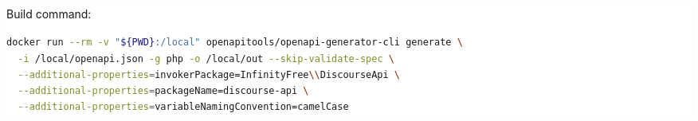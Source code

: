 Build command:

```bash
docker run --rm -v "${PWD}:/local" openapitools/openapi-generator-cli generate \
  -i /local/openapi.json -g php -o /local/out --skip-validate-spec \
  --additional-properties=invokerPackage=InfinityFree\\DiscourseApi \
  --additional-properties=packageName=discourse-api \
  --additional-properties=variableNamingConvention=camelCase
```

